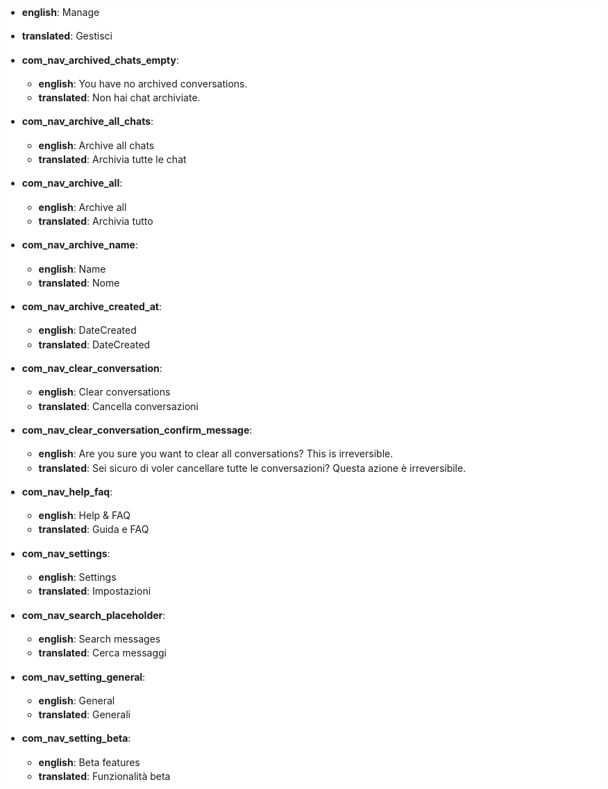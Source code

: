   - **english**: Manage
  - **translated**: Gestisci

- **com_nav_archived_chats_empty**:

  - **english**: You have no archived conversations.
  - **translated**: Non hai chat archiviate.

- **com_nav_archive_all_chats**:

  - **english**: Archive all chats
  - **translated**: Archivia tutte le chat

- **com_nav_archive_all**:

  - **english**: Archive all
  - **translated**: Archivia tutto

- **com_nav_archive_name**:

  - **english**: Name
  - **translated**: Nome

- **com_nav_archive_created_at**:

  - **english**: DateCreated
  - **translated**: DateCreated

- **com_nav_clear_conversation**:

  - **english**: Clear conversations
  - **translated**: Cancella conversazioni

- **com_nav_clear_conversation_confirm_message**:

  - **english**: Are you sure you want to clear all conversations? This is irreversible.
  - **translated**: Sei sicuro di voler cancellare tutte le conversazioni? Questa azione è irreversibile.

- **com_nav_help_faq**:

  - **english**: Help & FAQ
  - **translated**: Guida e FAQ

- **com_nav_settings**:

  - **english**: Settings
  - **translated**: Impostazioni

- **com_nav_search_placeholder**:

  - **english**: Search messages
  - **translated**: Cerca messaggi

- **com_nav_setting_general**:

  - **english**: General
  - **translated**: Generali

- **com_nav_setting_beta**:

  - **english**: Beta features
  - **translated**: Funzionalità beta
